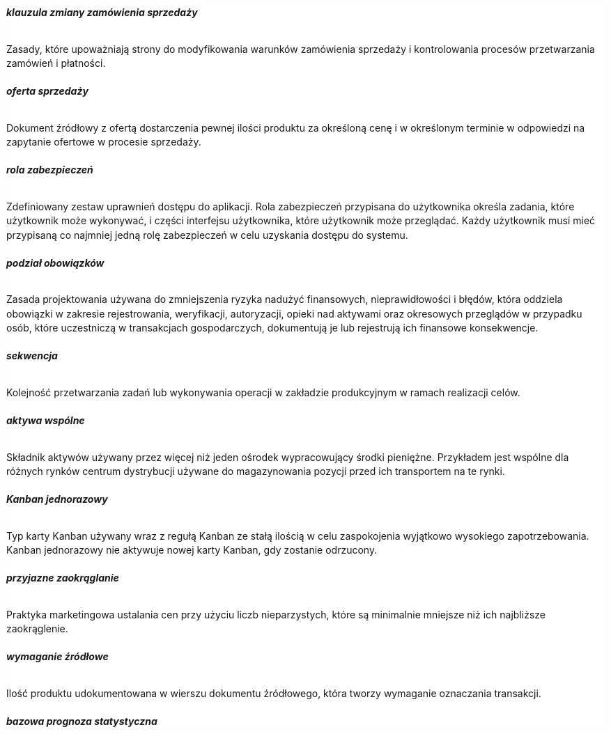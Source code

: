###### <a name="sales-order-policy"></a>**klauzula zmiany zamówienia sprzedaży**

Zasady, które upoważniają strony do modyfikowania warunków zamówienia sprzedaży i kontrolowania procesów przetwarzania zamówień i płatności.

###### <a name="sales-quotation"></a>**oferta sprzedaży**

Dokument źródłowy z ofertą dostarczenia pewnej ilości produktu za określoną cenę i w określonym terminie w odpowiedzi na zapytanie ofertowe w procesie sprzedaży.

###### <a name="security-role"></a>**rola zabezpieczeń**

Zdefiniowany zestaw uprawnień dostępu do aplikacji. Rola zabezpieczeń przypisana do użytkownika określa zadania, które użytkownik może wykonywać, i części interfejsu użytkownika, które użytkownik może przeglądać. Każdy użytkownik musi mieć przypisaną co najmniej jedną rolę zabezpieczeń w celu uzyskania dostępu do systemu.

###### <a name="segregation-of-duties"></a>**podział obowiązków**

Zasada projektowania używana do zmniejszenia ryzyka nadużyć finansowych, nieprawidłowości i błędów, która oddziela obowiązki w zakresie rejestrowania, weryfikacji, autoryzacji, opieki nad aktywami oraz okresowych przeglądów w przypadku osób, które uczestniczą w transakcjach gospodarczych, dokumentują je lub rejestrują ich finansowe konsekwencje.

###### <a name="sequencing"></a>**sekwencja**

Kolejność przetwarzania zadań lub wykonywania operacji w zakładzie produkcyjnym w ramach realizacji celów.

###### <a name="shared-asset"></a>**aktywa wspólne**

Składnik aktywów używany przez więcej niż jeden ośrodek wypracowujący środki pieniężne. Przykładem jest wspólne dla różnych rynków centrum dystrybucji używane do magazynowania pozycji przed ich transportem na te rynki.

###### <a name="single-use-kanban"></a>**Kanban jednorazowy**

Typ karty Kanban używany wraz z regułą Kanban ze stałą ilością w celu zaspokojenia wyjątkowo wysokiego zapotrzebowania. Kanban jednorazowy nie aktywuje nowej karty Kanban, gdy zostanie odrzucony.

###### <a name="smart-rounding"></a>**przyjazne zaokrąglanie**

Praktyka marketingowa ustalania cen przy użyciu liczb nieparzystych, które są minimalnie mniejsze niż ich najbliższe zaokrąglenie.

###### <a name="source-requirement"></a>**wymaganie źródłowe**

Ilość produktu udokumentowana w wierszu dokumentu źródłowego, która tworzy wymaganie oznaczania transakcji.

###### <a name="statistical-baseline-forecast"></a>**bazowa prognoza statystyczna**
